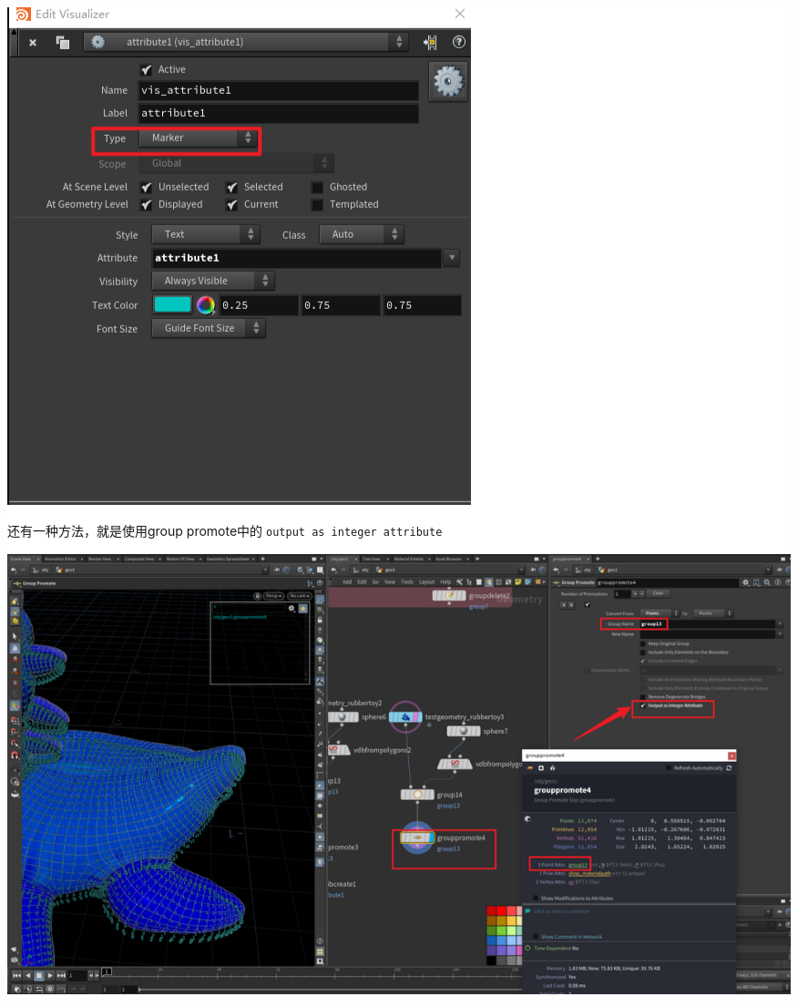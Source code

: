 ![img](./imgs/Group41.png)

还有一种方法，就是使用group promote中的 `output as integer attribute`

![img](./imgs/Group42.png)

